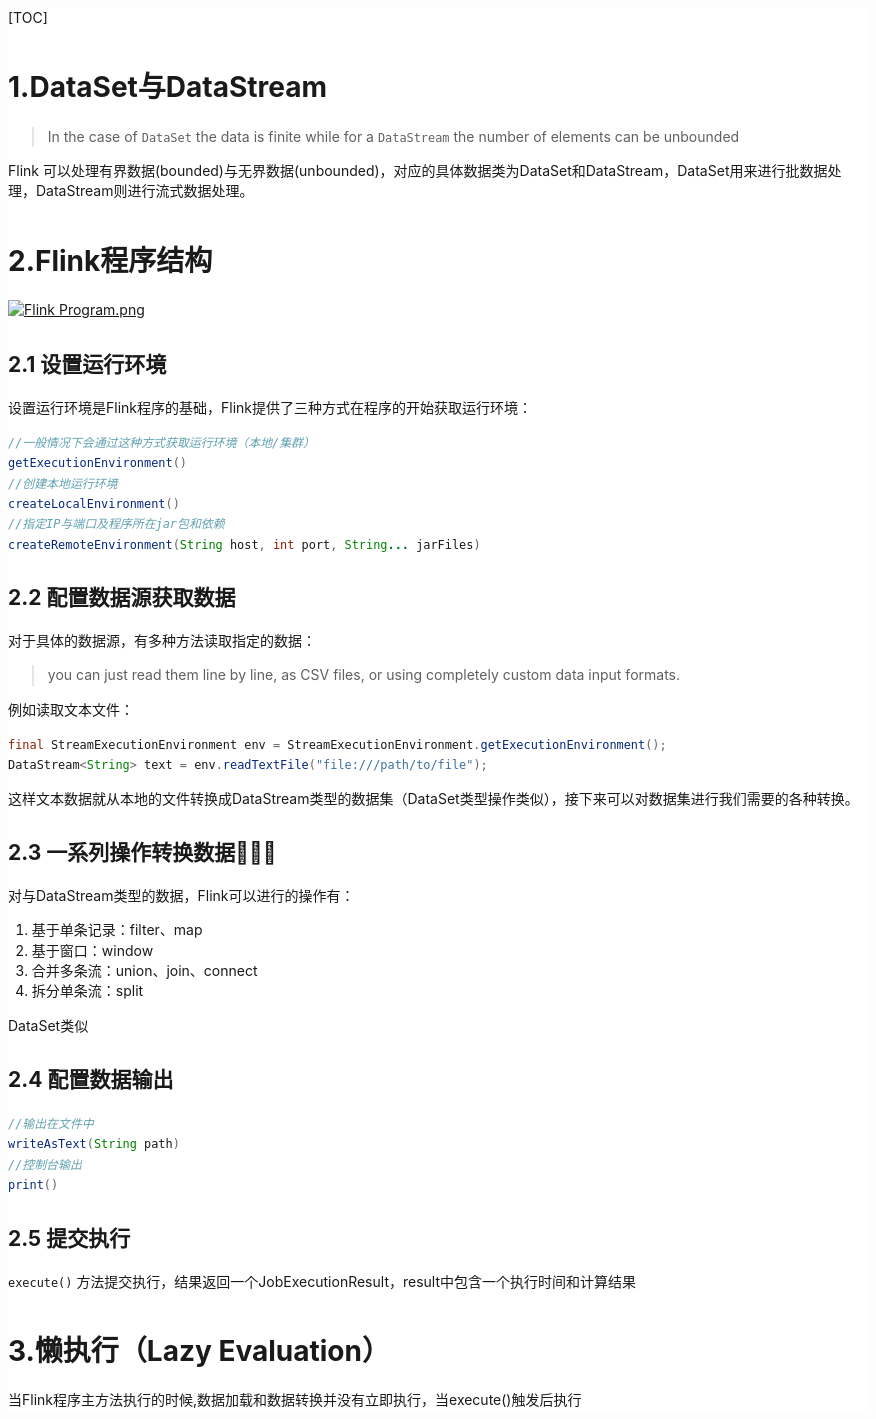 [TOC]

# 1.DataSet与DataStream
> In the case of `DataSet` the data is finite while for a `DataStream` the number of elements can be unbounded

Flink 可以处理有界数据(bounded)与无界数据(unbounded)，对应的具体数据类为DataSet和DataStream，DataSet用来进行批数据处理，DataStream则进行流式数据处理。

# 2.Flink程序结构

[![Flink Program.png](https://gd-hbimg.huaban.com/be67ee11c9f1db2df255733228b57c616926e2db13c05-LApAUV)](https://images.weserv.nl/?url=https://www.z4a.net/images/2020/08/26/Flink-Program.png)


## 2.1 设置运行环境
设置运行环境是Flink程序的基础，Flink提供了三种方式在程序的开始获取运行环境：
```java
//一般情况下会通过这种方式获取运行环境（本地/集群）
getExecutionEnvironment()
//创建本地运行环境
createLocalEnvironment()
//指定IP与端口及程序所在jar包和依赖
createRemoteEnvironment(String host, int port, String... jarFiles)
```
## 2.2 配置数据源获取数据
对于具体的数据源，有多种方法读取指定的数据：
> you can just read them line by line, as CSV files, or using completely custom data input formats. 

例如读取文本文件：
```java
final StreamExecutionEnvironment env = StreamExecutionEnvironment.getExecutionEnvironment();
DataStream<String> text = env.readTextFile("file:///path/to/file");
```
这样文本数据就从本地的文件转换成DataStream类型的数据集（DataSet类型操作类似），接下来可以对数据集进行我们需要的各种转换。
## 2.3 一系列操作转换数据🌟🌟🌟
对与DataStream类型的数据，Flink可以进行的操作有：

1. 基于单条记录：filter、map
1. 基于窗口：window
1. 合并多条流：union、join、connect
1. 拆分单条流：split

DataSet类似
## 2.4 配置数据输出
```java
//输出在文件中
writeAsText(String path)
//控制台输出
print()
```
## 2.5 提交执行
`execute()` 方法提交执行，结果返回一个JobExecutionResult，result中包含一个执行时间和计算结果
# 3.懒执行（Lazy Evaluation）
当Flink程序主方法执行的时候,数据加载和数据转换并没有立即执行，当execute()触发后执行
